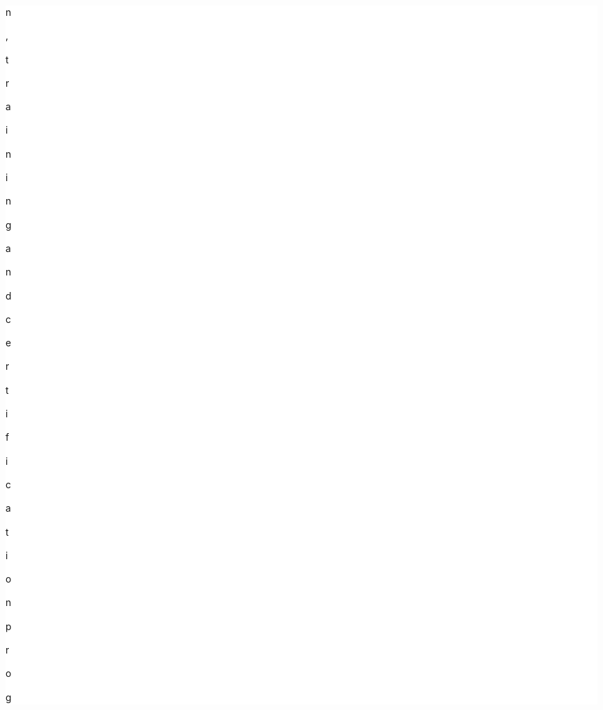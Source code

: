 n

,

 

t

r

a

i

n

i

n

g

 

a

n

d

 

c

e

r

t

i

f

i

c

a

t

i

o

n

 

p

r

o

g
